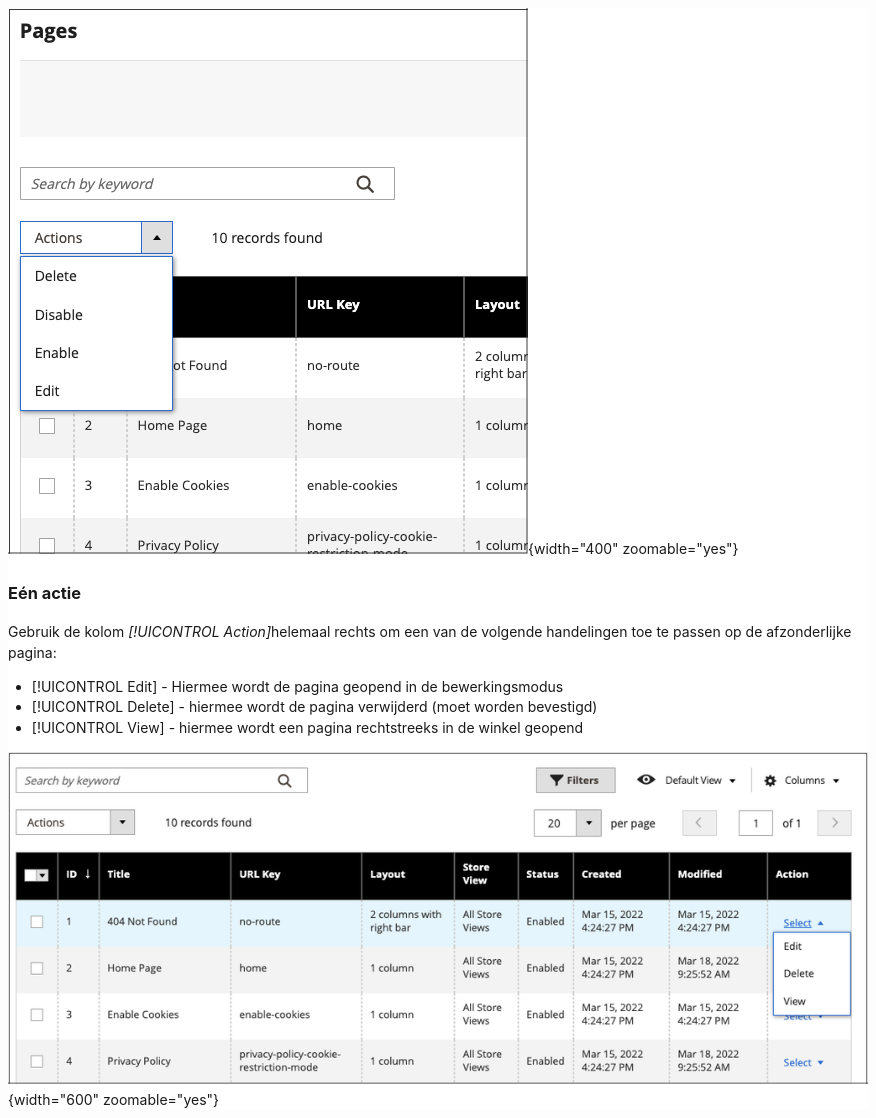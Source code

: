 ![&#x200B; Acties van de Pagina &#x200B;](./assets/pages-select.png){width="400" zoomable="yes"}

### Eén actie

Gebruik de kolom _[!UICONTROL Action]_&#x200B;helemaal rechts om een van de volgende handelingen toe te passen op de afzonderlijke pagina:

- [!UICONTROL Edit] - Hiermee wordt de pagina geopend in de bewerkingsmodus
- [!UICONTROL Delete] - hiermee wordt de pagina verwijderd (moet worden bevestigd)
- [!UICONTROL View] - hiermee wordt een pagina rechtstreeks in de winkel geopend

![&#x200B; Enige paginaacties &#x200B;](./assets/page-grid-actions.png){width="600" zoomable="yes"}
